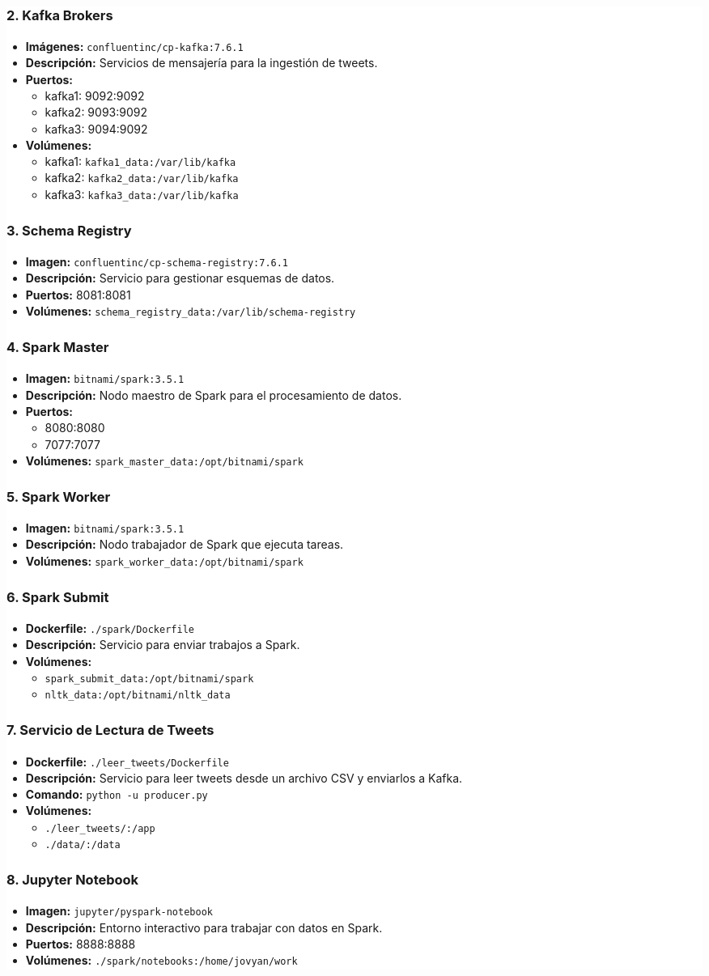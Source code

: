 ### 2. Kafka Brokers
- **Imágenes:** `confluentinc/cp-kafka:7.6.1`
- **Descripción:** Servicios de mensajería para la ingestión de tweets.
- **Puertos:** 
  - kafka1: 9092:9092
  - kafka2: 9093:9092
  - kafka3: 9094:9092
- **Volúmenes:** 
  - kafka1: `kafka1_data:/var/lib/kafka`
  - kafka2: `kafka2_data:/var/lib/kafka`
  - kafka3: `kafka3_data:/var/lib/kafka`

### 3. Schema Registry
- **Imagen:** `confluentinc/cp-schema-registry:7.6.1`
- **Descripción:** Servicio para gestionar esquemas de datos.
- **Puertos:** 8081:8081
- **Volúmenes:** `schema_registry_data:/var/lib/schema-registry`

### 4. Spark Master
- **Imagen:** `bitnami/spark:3.5.1`
- **Descripción:** Nodo maestro de Spark para el procesamiento de datos.
- **Puertos:** 
  - 8080:8080
  - 7077:7077
- **Volúmenes:** `spark_master_data:/opt/bitnami/spark`

### 5. Spark Worker
- **Imagen:** `bitnami/spark:3.5.1`
- **Descripción:** Nodo trabajador de Spark que ejecuta tareas.
- **Volúmenes:** `spark_worker_data:/opt/bitnami/spark`

### 6. Spark Submit
- **Dockerfile:** `./spark/Dockerfile`
- **Descripción:** Servicio para enviar trabajos a Spark.
- **Volúmenes:** 
  - `spark_submit_data:/opt/bitnami/spark`
  - `nltk_data:/opt/bitnami/nltk_data`

### 7. Servicio de Lectura de Tweets
- **Dockerfile:** `./leer_tweets/Dockerfile`
- **Descripción:** Servicio para leer tweets desde un archivo CSV y enviarlos a Kafka.
- **Comando:** `python -u producer.py`
- **Volúmenes:** 
  - `./leer_tweets/:/app`
  - `./data/:/data`

### 8. Jupyter Notebook
- **Imagen:** `jupyter/pyspark-notebook`
- **Descripción:** Entorno interactivo para trabajar con datos en Spark.
- **Puertos:** 8888:8888
- **Volúmenes:** `./spark/notebooks:/home/jovyan/work`
